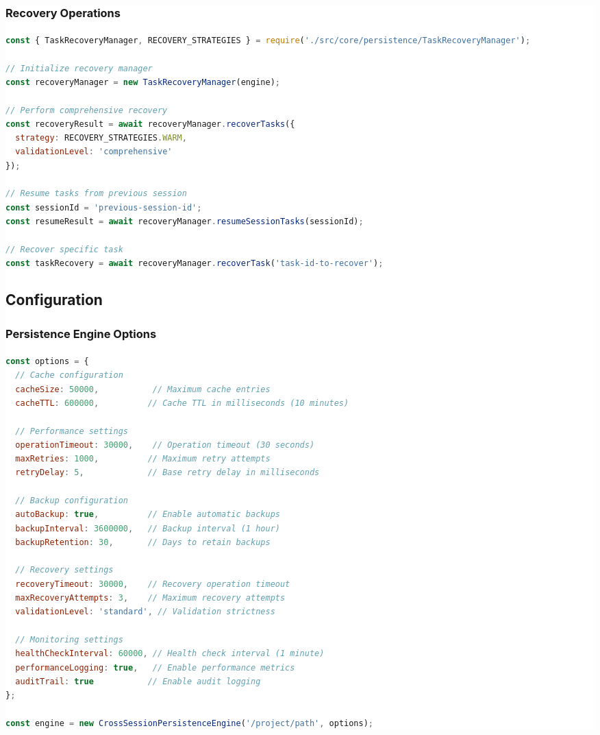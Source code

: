 ### Recovery Operations

```javascript
const { TaskRecoveryManager, RECOVERY_STRATEGIES } = require('./src/core/persistence/TaskRecoveryManager');

// Initialize recovery manager
const recoveryManager = new TaskRecoveryManager(engine);

// Perform comprehensive recovery
const recoveryResult = await recoveryManager.recoverTasks({
  strategy: RECOVERY_STRATEGIES.WARM,
  validationLevel: 'comprehensive'
});

// Resume tasks from previous session
const sessionId = 'previous-session-id';
const resumeResult = await recoveryManager.resumeSessionTasks(sessionId);

// Recover specific task
const taskRecovery = await recoveryManager.recoverTask('task-id-to-recover');
```

## Configuration

### Persistence Engine Options

```javascript
const options = {
  // Cache configuration
  cacheSize: 50000,           // Maximum cache entries
  cacheTTL: 600000,          // Cache TTL in milliseconds (10 minutes)

  // Performance settings
  operationTimeout: 30000,    // Operation timeout (30 seconds)
  maxRetries: 1000,          // Maximum retry attempts
  retryDelay: 5,             // Base retry delay in milliseconds

  // Backup configuration
  autoBackup: true,          // Enable automatic backups
  backupInterval: 3600000,   // Backup interval (1 hour)
  backupRetention: 30,       // Days to retain backups

  // Recovery settings
  recoveryTimeout: 30000,    // Recovery operation timeout
  maxRecoveryAttempts: 3,    // Maximum recovery attempts
  validationLevel: 'standard', // Validation strictness

  // Monitoring settings
  healthCheckInterval: 60000, // Health check interval (1 minute)
  performanceLogging: true,   // Enable performance metrics
  auditTrail: true           // Enable audit logging
};

const engine = new CrossSessionPersistenceEngine('/project/path', options);
```
